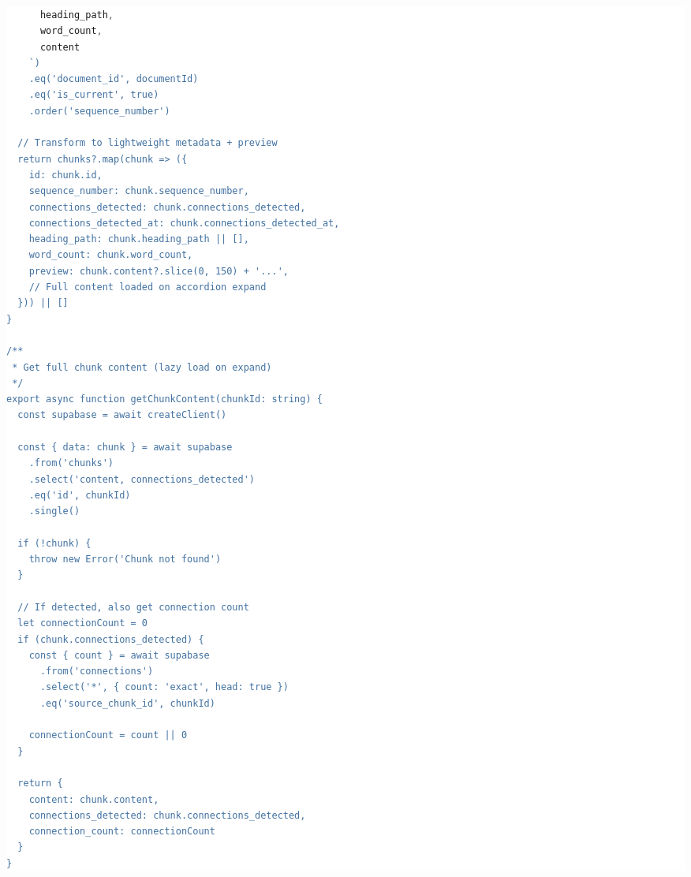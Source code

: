 ```typescript
      heading_path,
      word_count,
      content
    `)
    .eq('document_id', documentId)
    .eq('is_current', true)
    .order('sequence_number')

  // Transform to lightweight metadata + preview
  return chunks?.map(chunk => ({
    id: chunk.id,
    sequence_number: chunk.sequence_number,
    connections_detected: chunk.connections_detected,
    connections_detected_at: chunk.connections_detected_at,
    heading_path: chunk.heading_path || [],
    word_count: chunk.word_count,
    preview: chunk.content?.slice(0, 150) + '...',
    // Full content loaded on accordion expand
  })) || []
}

/**
 * Get full chunk content (lazy load on expand)
 */
export async function getChunkContent(chunkId: string) {
  const supabase = await createClient()

  const { data: chunk } = await supabase
    .from('chunks')
    .select('content, connections_detected')
    .eq('id', chunkId)
    .single()

  if (!chunk) {
    throw new Error('Chunk not found')
  }

  // If detected, also get connection count
  let connectionCount = 0
  if (chunk.connections_detected) {
    const { count } = await supabase
      .from('connections')
      .select('*', { count: 'exact', head: true })
      .eq('source_chunk_id', chunkId)

    connectionCount = count || 0
  }

  return {
    content: chunk.content,
    connections_detected: chunk.connections_detected,
    connection_count: connectionCount
  }
}
```
